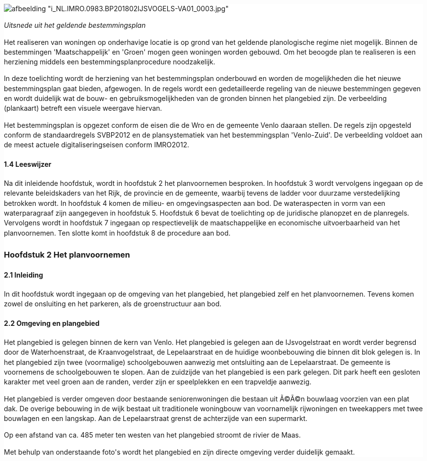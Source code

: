 ![afbeelding "i_NL.IMRO.0983.BP201802IJSVOGELS-VA01_0003.jpg"](i_NL.IMRO.0983.BP201802IJSVOGELS-VA01_0003.jpg)

*Uitsnede uit het geldende bestemmingsplan*

Het realiseren van woningen op onderhavige locatie is op grond van het geldende planologische regime niet mogelijk. Binnen de bestemmingen 'Maatschappelijk' en 'Groen' mogen geen woningen worden gebouwd. Om het beoogde plan te realiseren is een herziening middels een bestemmingsplanprocedure noodzakelijk.

In deze toelichting wordt de herziening van het bestemmingsplan onderbouwd en worden de mogelijkheden die het nieuwe bestemmingsplan gaat bieden, afgewogen. In de regels wordt een gedetailleerde regeling van de nieuwe bestemmingen gegeven en wordt duidelijk wat de bouw\- en gebruiksmogelijkheden van de gronden binnen het plangebied zijn. De verbeelding (plankaart) betreft een visuele weergave hiervan.

Het bestemmingsplan is opgezet conform de eisen die de Wro en de gemeente Venlo daaraan stellen. De regels zijn opgesteld conform de standaardregels SVBP2012 en de plansystematiek van het bestemmingsplan 'Venlo\-Zuid'. De verbeelding voldoet aan de meest actuele digitaliseringseisen conform IMRO2012\.

#### 1\.4 Leeswijzer

Na dit inleidende hoofdstuk, wordt in hoofdstuk 2 het planvoornemen besproken. In hoofdstuk 3 wordt vervolgens ingegaan op de relevante beleidskaders van het Rijk, de provincie en de gemeente, waarbij tevens de ladder voor duurzame verstedelijking betrokken wordt. In hoofdstuk 4 komen de milieu\- en omgevingsaspecten aan bod. De wateraspecten in vorm van een waterparagraaf zijn aangegeven in hoofdstuk 5\. Hoofdstuk 6 bevat de toelichting op de juridische planopzet en de planregels. Vervolgens wordt in hoofdstuk 7 ingegaan op respectievelijk de maatschappelijke en economische uitvoerbaarheid van het planvoornemen. Ten slotte komt in hoofdstuk 8 de procedure aan bod.

### Hoofdstuk 2 Het planvoornemen

#### 2\.1 Inleiding

In dit hoofdstuk wordt ingegaan op de omgeving van het plangebied, het plangebied zelf en het planvoornemen. Tevens komen zowel de onsluiting en het parkeren, als de groenstructuur aan bod.

#### 2\.2 Omgeving en plangebied

Het plangebied is gelegen binnen de kern van Venlo. Het plangebied is gelegen aan de IJsvogelstraat en wordt verder begrensd door de Waterhoenstraat, de Kraanvogelstraat, de Lepelaarstraat en de huidige woonbebouwing die binnen dit blok gelegen is. In het plangebied zijn twee (voormalige) schoolgebouwen aanwezig met ontsluiting aan de Lepelaarstraat. De gemeente is voornemens de schoolgebouwen te slopen. Aan de zuidzijde van het plangebied is een park gelegen. Dit park heeft een gesloten karakter met veel groen aan de randen, verder zijn er speelplekken en een trapveldje aanwezig.

Het plangebied is verder omgeven door bestaande seniorenwoningen die bestaan uit Ã©Ã©n bouwlaag voorzien van een plat dak. De overige bebouwing in de wijk bestaat uit traditionele woningbouw van voornamelijk rijwoningen en tweekappers met twee bouwlagen en een langskap. Aan de Lepelaarstraat grenst de achterzijde van een supermarkt.

Op een afstand van ca. 485 meter ten westen van het plangebied stroomt de rivier de Maas.

Met behulp van onderstaande foto's wordt het plangebied en zijn directe omgeving verder duidelijk gemaakt.
